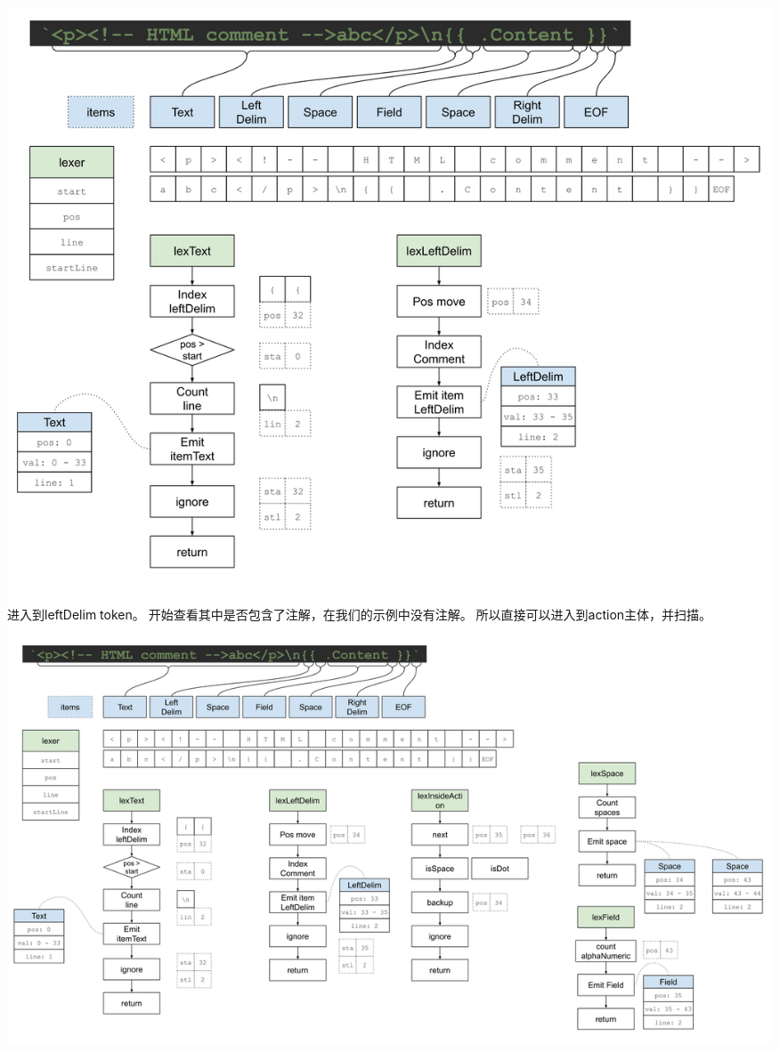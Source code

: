 ![lexer left delim](images/12.4.4-Hugo-Sites-Template-lex-delim.svg)

进入到leftDelim token。
开始查看其中是否包含了注解，在我们的示例中没有注解。
所以直接可以进入到action主体，并扫描。

![lexer action](images/12.4.5-Hugo-Sites-Template-lex-action.svg)
